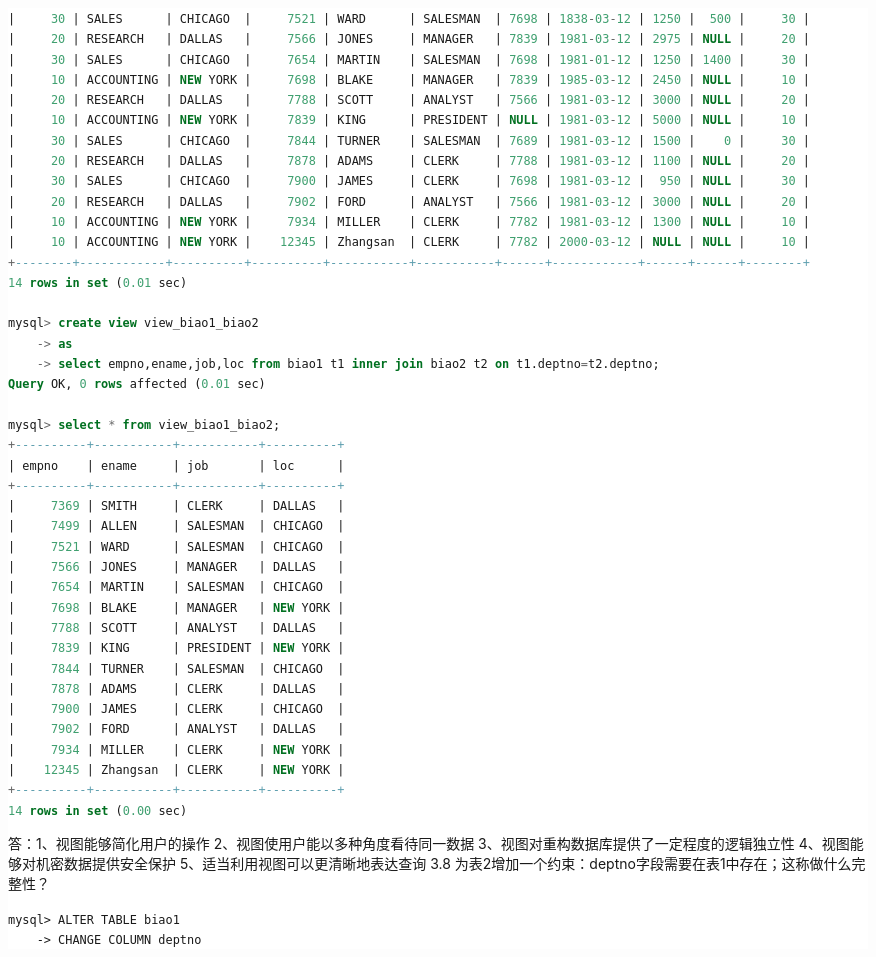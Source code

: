 ```sql
|     30 | SALES      | CHICAGO  |     7521 | WARD      | SALESMAN  | 7698 | 1838-03-12 | 1250 |  500 |     30 |
|     20 | RESEARCH   | DALLAS   |     7566 | JONES     | MANAGER   | 7839 | 1981-03-12 | 2975 | NULL |     20 |
|     30 | SALES      | CHICAGO  |     7654 | MARTIN    | SALESMAN  | 7698 | 1981-01-12 | 1250 | 1400 |     30 |
|     10 | ACCOUNTING | NEW YORK |     7698 | BLAKE     | MANAGER   | 7839 | 1985-03-12 | 2450 | NULL |     10 |
|     20 | RESEARCH   | DALLAS   |     7788 | SCOTT     | ANALYST   | 7566 | 1981-03-12 | 3000 | NULL |     20 |
|     10 | ACCOUNTING | NEW YORK |     7839 | KING      | PRESIDENT | NULL | 1981-03-12 | 5000 | NULL |     10 |
|     30 | SALES      | CHICAGO  |     7844 | TURNER    | SALESMAN  | 7689 | 1981-03-12 | 1500 |    0 |     30 |
|     20 | RESEARCH   | DALLAS   |     7878 | ADAMS     | CLERK     | 7788 | 1981-03-12 | 1100 | NULL |     20 |
|     30 | SALES      | CHICAGO  |     7900 | JAMES     | CLERK     | 7698 | 1981-03-12 |  950 | NULL |     30 |
|     20 | RESEARCH   | DALLAS   |     7902 | FORD      | ANALYST   | 7566 | 1981-03-12 | 3000 | NULL |     20 |
|     10 | ACCOUNTING | NEW YORK |     7934 | MILLER    | CLERK     | 7782 | 1981-03-12 | 1300 | NULL |     10 |
|     10 | ACCOUNTING | NEW YORK |    12345 | Zhangsan  | CLERK     | 7782 | 2000-03-12 | NULL | NULL |     10 |
+--------+------------+----------+----------+-----------+-----------+------+------------+------+------+--------+
14 rows in set (0.01 sec)

mysql> create view view_biao1_biao2
    -> as
    -> select empno,ename,job,loc from biao1 t1 inner join biao2 t2 on t1.deptno=t2.deptno;
Query OK, 0 rows affected (0.01 sec)

mysql> select * from view_biao1_biao2;
+----------+-----------+-----------+----------+
| empno    | ename     | job       | loc      |
+----------+-----------+-----------+----------+
|     7369 | SMITH     | CLERK     | DALLAS   |
|     7499 | ALLEN     | SALESMAN  | CHICAGO  |
|     7521 | WARD      | SALESMAN  | CHICAGO  |
|     7566 | JONES     | MANAGER   | DALLAS   |
|     7654 | MARTIN    | SALESMAN  | CHICAGO  |
|     7698 | BLAKE     | MANAGER   | NEW YORK |
|     7788 | SCOTT     | ANALYST   | DALLAS   |
|     7839 | KING      | PRESIDENT | NEW YORK |
|     7844 | TURNER    | SALESMAN  | CHICAGO  |
|     7878 | ADAMS     | CLERK     | DALLAS   |
|     7900 | JAMES     | CLERK     | CHICAGO  |
|     7902 | FORD      | ANALYST   | DALLAS   |
|     7934 | MILLER    | CLERK     | NEW YORK |
|    12345 | Zhangsan  | CLERK     | NEW YORK |
+----------+-----------+-----------+----------+
14 rows in set (0.00 sec)
```
答：1、视图能够简化用户的操作
2、视图使用户能以多种角度看待同一数据
3、视图对重构数据库提供了一定程度的逻辑独立性
4、视图能够对机密数据提供安全保护
5、适当利用视图可以更清晰地表达查询
3.8 为表2增加一个约束：deptno字段需要在表1中存在；这称做什么完整性？
```
mysql> ALTER TABLE biao1
    -> CHANGE COLUMN deptno
```